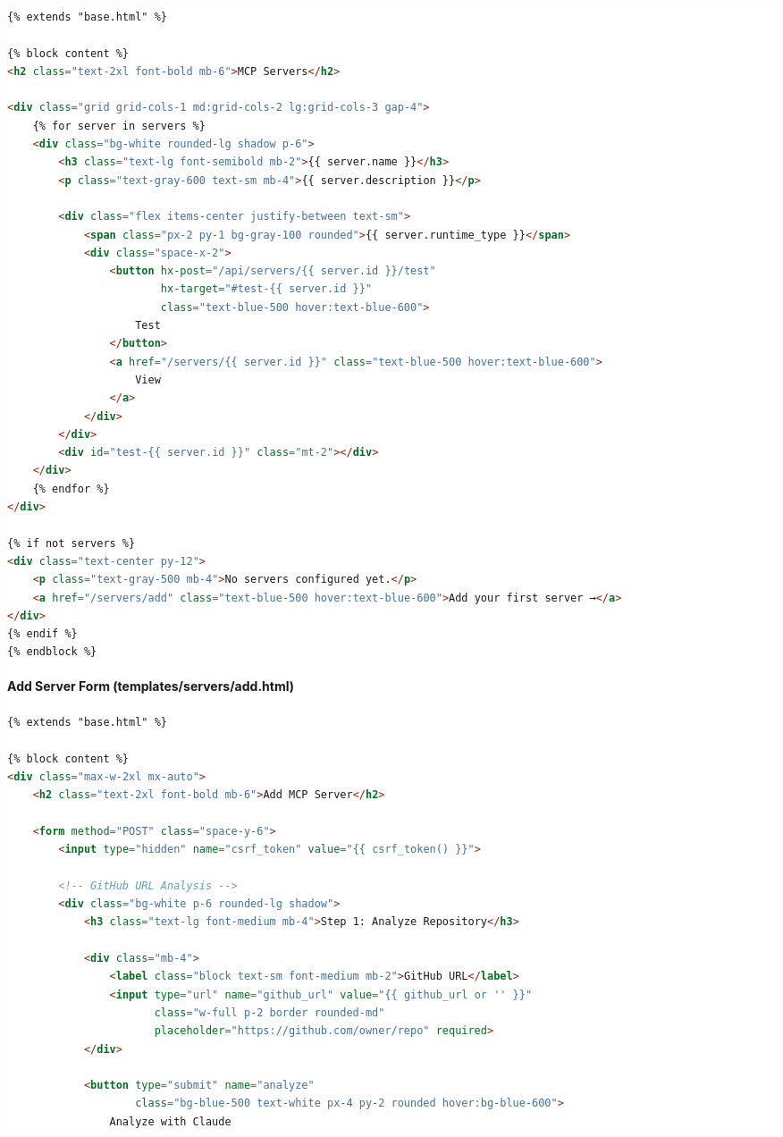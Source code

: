 ```html
{% extends "base.html" %}

{% block content %}
<h2 class="text-2xl font-bold mb-6">MCP Servers</h2>

<div class="grid grid-cols-1 md:grid-cols-2 lg:grid-cols-3 gap-4">
    {% for server in servers %}
    <div class="bg-white rounded-lg shadow p-6">
        <h3 class="text-lg font-semibold mb-2">{{ server.name }}</h3>
        <p class="text-gray-600 text-sm mb-4">{{ server.description }}</p>
        
        <div class="flex items-center justify-between text-sm">
            <span class="px-2 py-1 bg-gray-100 rounded">{{ server.runtime_type }}</span>
            <div class="space-x-2">
                <button hx-post="/api/servers/{{ server.id }}/test"
                        hx-target="#test-{{ server.id }}"
                        class="text-blue-500 hover:text-blue-600">
                    Test
                </button>
                <a href="/servers/{{ server.id }}" class="text-blue-500 hover:text-blue-600">
                    View
                </a>
            </div>
        </div>
        <div id="test-{{ server.id }}" class="mt-2"></div>
    </div>
    {% endfor %}
</div>

{% if not servers %}
<div class="text-center py-12">
    <p class="text-gray-500 mb-4">No servers configured yet.</p>
    <a href="/servers/add" class="text-blue-500 hover:text-blue-600">Add your first server →</a>
</div>
{% endif %}
{% endblock %}
```

#### Add Server Form (templates/servers/add.html)

```html
{% extends "base.html" %}

{% block content %}
<div class="max-w-2xl mx-auto">
    <h2 class="text-2xl font-bold mb-6">Add MCP Server</h2>
    
    <form method="POST" class="space-y-6">
        <input type="hidden" name="csrf_token" value="{{ csrf_token() }}">
        
        <!-- GitHub URL Analysis -->
        <div class="bg-white p-6 rounded-lg shadow">
            <h3 class="text-lg font-medium mb-4">Step 1: Analyze Repository</h3>
            
            <div class="mb-4">
                <label class="block text-sm font-medium mb-2">GitHub URL</label>
                <input type="url" name="github_url" value="{{ github_url or '' }}"
                       class="w-full p-2 border rounded-md" 
                       placeholder="https://github.com/owner/repo" required>
            </div>
            
            <button type="submit" name="analyze" 
                    class="bg-blue-500 text-white px-4 py-2 rounded hover:bg-blue-600">
                Analyze with Claude
```